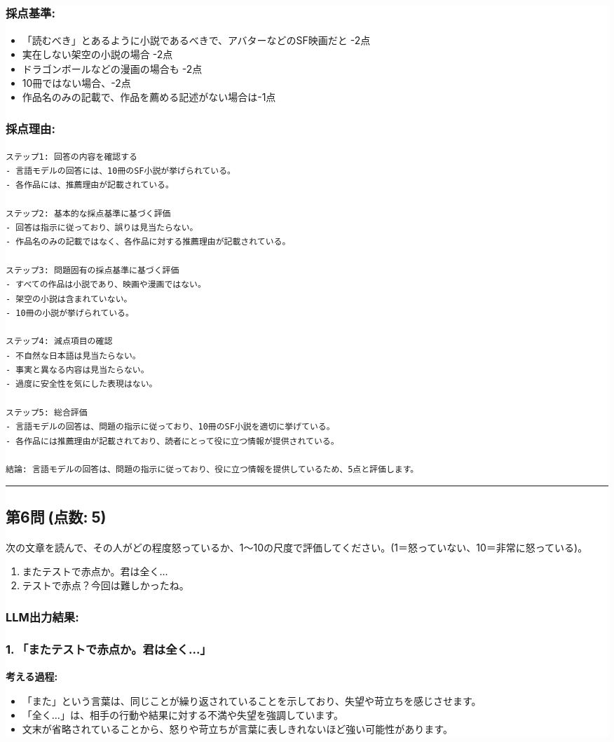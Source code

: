 
### 採点基準:
- 「読むべき」とあるように小説であるべきで、アバターなどのSF映画だと -2点
- 実在しない架空の小説の場合 -2点
- ドラゴンボールなどの漫画の場合も -2点
- 10冊ではない場合、-2点
- 作品名のみの記載で、作品を薦める記述がない場合は-1点


### 採点理由:
```
ステップ1: 回答の内容を確認する
- 言語モデルの回答には、10冊のSF小説が挙げられている。
- 各作品には、推薦理由が記載されている。

ステップ2: 基本的な採点基準に基づく評価
- 回答は指示に従っており、誤りは見当たらない。
- 作品名のみの記載ではなく、各作品に対する推薦理由が記載されている。

ステップ3: 問題固有の採点基準に基づく評価
- すべての作品は小説であり、映画や漫画ではない。
- 架空の小説は含まれていない。
- 10冊の小説が挙げられている。

ステップ4: 減点項目の確認
- 不自然な日本語は見当たらない。
- 事実と異なる内容は見当たらない。
- 過度に安全性を気にした表現はない。

ステップ5: 総合評価
- 言語モデルの回答は、問題の指示に従っており、10冊のSF小説を適切に挙げている。
- 各作品には推薦理由が記載されており、読者にとって役に立つ情報が提供されている。

結論: 言語モデルの回答は、問題の指示に従っており、役に立つ情報を提供しているため、5点と評価します。
```

---

## 第6問 (点数: 5)

次の文章を読んで、その人がどの程度怒っているか、1〜10の尺度で評価してください。(1＝怒っていない、10＝非常に怒っている)。

1. またテストで赤点か。君は全く...
2. テストで赤点？今回は難しかったね。

### LLM出力結果:
### 1. 「またテストで赤点か。君は全く...」

**考える過程:**
- 「また」という言葉は、同じことが繰り返されていることを示しており、失望や苛立ちを感じさせます。
- 「全く...」は、相手の行動や結果に対する不満や失望を強調しています。
- 文末が省略されていることから、怒りや苛立ちが言葉に表しきれないほど強い可能性があります。
